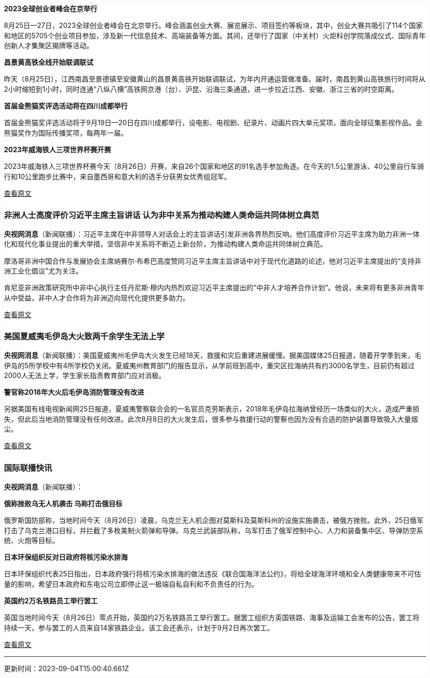 **2023全球创业者峰会在京举行**

8月25日—27日，2023全球创业者峰会在北京举行。峰会涵盖创业大赛、展览展示、项目签约等板块，其中，创业大赛共吸引了114个国家和地区的5705个创业项目参加，涉及新一代信息技术、高端装备等方面。其间，还举行了国家（中关村）火炬科创学院落成仪式、国际青年创新人才集聚区揭牌等活动。

**昌景黄高铁全线开始联调联试**

昨天（8月25日），江西南昌至景德镇至安徽黄山的昌景黄高铁开始联调联试，为年内开通运营做准备。届时，南昌到黄山高铁旅行时间将从2小时缩短到1小时，同时连通“八纵八横”高铁网京港（台）、沪昆、沿海三条通道，进一步拉近江西、安徽、浙江三省的时空距离。

**首届金熊猫奖评选活动将在四川成都举行**

首届金熊猫奖评选活动将于9月19日—20日在四川成都举行，设电影、电视剧、纪录片、动画片四大单元奖项，面向全球征集影视作品。金熊猫奖作为国际传播奖项，每两年一届。

**2023年威海铁人三项世界杯赛开赛**

2023年威海铁人三项世界杯赛今天（8月26日）开赛，来自26个国家和地区的91名选手参加角逐。在今天的1.5公里游泳、40公里自行车骑行和10公里跑步比赛中，来自墨西哥和意大利的选手分获男女优秀组冠军。

[查看原文](https://tv.cctv.com/2023/08/26/VIDEhQs70c44LEYUbhym5kCF230826.shtml)

### 非洲人士高度评价习近平主席主旨讲话 认为非中关系为推动构建人类命运共同体树立典范

**央视网消息**（新闻联播）：习近平主席在中非领导人对话会上的主旨讲话引发非洲各界热烈反响。他们高度评价习近平主席为助力非洲一体化和现代化事业提出的重大举措，坚信非中关系将不断迈上新台阶，为推动构建人类命运共同体树立典范。

摩洛哥非洲中国合作与发展协会主席纳赛尔·布希巴高度赞同习近平主席主旨讲话中对于现代化道路的论述，他对习近平主席提出的“支持非洲工业化倡议”尤为关注。

肯尼亚非洲政策研究所中非中心执行主任丹尼斯·穆内内热烈欢迎习近平主席提出的“中非人才培养合作计划”。他说，未来将有更多非洲青年从中受益，非中人才合作将为非洲迈向现代化提供更多助力。

[查看原文](https://tv.cctv.com/2023/08/26/VIDE5sjqcCmbbh2ARyVmkzC6230826.shtml)

### 美国夏威夷毛伊岛大火致两千余学生无法上学

**央视网消息**（新闻联播）：美国夏威夷州毛伊岛大火发生已经18天，救援和灾后重建进展缓慢。据美国媒体25日报道，随着开学季到来，毛伊岛的5所学校中有4所学校仍关闭。夏威夷州教育部门的报告显示，从学前班到高中，重灾区拉海纳共有约3000名学生，目前仍有超过2000人无法上学，学生家长指责教育部门应对消极。

**警官称2018年大火后毛伊岛消防管理没有改进**

另据美国有线电视新闻网25日报道，夏威夷警察联合会的一名官员克劳斯表示，2018年毛伊岛拉海纳曾经历一场类似的大火，造成严重损失，但此后当地消防管理没有任何改进。此次8月8日的大火发生后，很多参与救援行动的警察也因为没有合适的防护装置导致吸入大量烟尘。

[查看原文](https://tv.cctv.com/2023/08/26/VIDERF4su77ssTU2PqLtWpHs230826.shtml)

### 国际联播快讯

**央视网消息**（新闻联播）：

**俄称挫败乌无人机袭击 乌称打击俄目标**

俄罗斯国防部称，当地时间今天（8月26日）凌晨，乌克兰无人机企图对莫斯科及莫斯科州的设施实施袭击，被俄方挫败。此外，25日俄军打击了乌克兰港口目标，并拦截了多枚美制火箭弹和导弹。乌克兰武装部队称，乌军打击了俄军控制中心、人力和装备集中区、导弹防空系统、火炮等目标。

**日本环保组织反对日政府将核污染水排海**

日本环保组织代表25日指出，日本政府强行将核污染水排海的做法违反《联合国海洋法公约》，将给全球海洋环境和全人类健康带来不可估量的影响，希望日本政府和东电公司立即停止这一极端自私自利和不负责任的行为。

**英国约2万名铁路员工举行罢工**

英国当地时间今天（8月26日）零点开始，英国约2万名铁路员工举行罢工。据罢工组织方英国铁路、海事及运输工会发布的公告，罢工将持续一天，参与罢工的人员来自14家铁路企业。该工会还表示，计划于9月2日再次罢工。

[查看原文](https://tv.cctv.com/2023/08/26/VIDEPHE41TyeB4wTCQoZxVXH230826.shtml)

---

更新时间：2023-09-04T15:00:40.661Z
